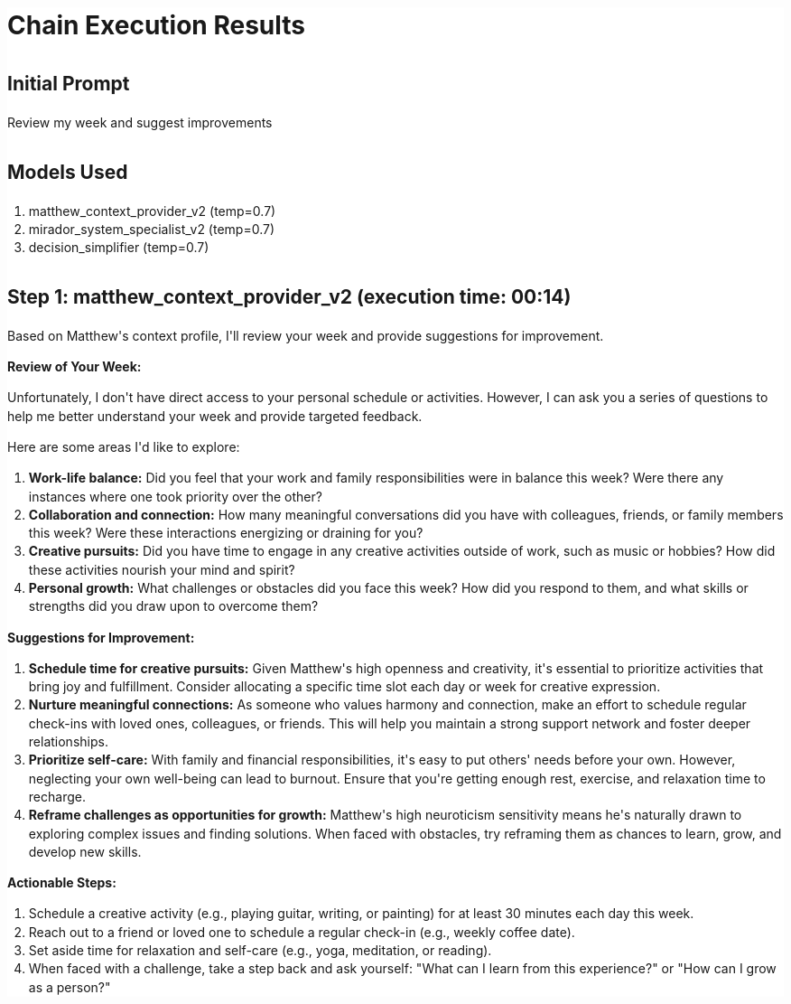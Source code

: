 # Chain Execution Results

## Initial Prompt

Review my week and suggest improvements

## Models Used

1. matthew_context_provider_v2 (temp=0.7)
2. mirador_system_specialist_v2 (temp=0.7)
3. decision_simplifier (temp=0.7)

## Step 1: matthew_context_provider_v2 (execution time: 00:14)

Based on Matthew's context profile, I'll review your week and provide suggestions for improvement.

**Review of Your Week:**

Unfortunately, I don't have direct access to your personal schedule or activities. However, I can ask you a series of questions to help me better understand your week and provide targeted feedback.

Here are some areas I'd like to explore:

1. **Work-life balance:** Did you feel that your work and family responsibilities were in balance this week? Were there any instances where one took priority over the other?
2. **Collaboration and connection:** How many meaningful conversations did you have with colleagues, friends, or family members this week? Were these interactions energizing or draining for you?
3. **Creative pursuits:** Did you have time to engage in any creative activities outside of work, such as music or hobbies? How did these activities nourish your mind and spirit?
4. **Personal growth:** What challenges or obstacles did you face this week? How did you respond to them, and what skills or strengths did you draw upon to overcome them?

**Suggestions for Improvement:**

1. **Schedule time for creative pursuits:** Given Matthew's high openness and creativity, it's essential to prioritize activities that bring joy and fulfillment. Consider allocating a specific time slot each day or week for creative expression.
2. **Nurture meaningful connections:** As someone who values harmony and connection, make an effort to schedule regular check-ins with loved ones, colleagues, or friends. This will help you maintain a strong support network and foster deeper relationships.
3. **Prioritize self-care:** With family and financial responsibilities, it's easy to put others' needs before your own. However, neglecting your own well-being can lead to burnout. Ensure that you're getting enough rest, exercise, and relaxation time to recharge.
4. **Reframe challenges as opportunities for growth:** Matthew's high neuroticism sensitivity means he's naturally drawn to exploring complex issues and finding solutions. When faced with obstacles, try reframing them as chances to learn, grow, and develop new skills.

**Actionable Steps:**

1. Schedule a creative activity (e.g., playing guitar, writing, or painting) for at least 30 minutes each day this week.
2. Reach out to a friend or loved one to schedule a regular check-in (e.g., weekly coffee date).
3. Set aside time for relaxation and self-care (e.g., yoga, meditation, or reading).
4. When faced with a challenge, take a step back and ask yourself: "What can I learn from this experience?" or "How can I grow as a person?"
